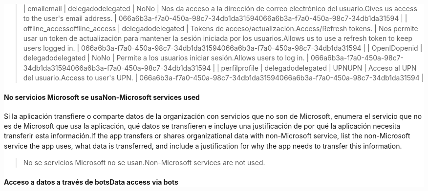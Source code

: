 >| <span data-ttu-id="e3aed-159">email</span><span class="sxs-lookup"><span data-stu-id="e3aed-159">email</span></span> | <span data-ttu-id="e3aed-160">delegado</span><span class="sxs-lookup"><span data-stu-id="e3aed-160">delegated</span></span> | <span data-ttu-id="e3aed-161">No</span><span class="sxs-lookup"><span data-stu-id="e3aed-161">No</span></span> | <span data-ttu-id="e3aed-162">Nos da acceso a la dirección de correo electrónico del usuario.</span><span class="sxs-lookup"><span data-stu-id="e3aed-162">Gives us access to the user's email address.</span></span> | <span data-ttu-id="e3aed-163">066a6b3a-f7a0-450a-98c7-34db1da31594</span><span class="sxs-lookup"><span data-stu-id="e3aed-163">066a6b3a-f7a0-450a-98c7-34db1da31594</span></span> |
>| <span data-ttu-id="e3aed-164">offline_access</span><span class="sxs-lookup"><span data-stu-id="e3aed-164">offline_access</span></span> | <span data-ttu-id="e3aed-165">delegado</span><span class="sxs-lookup"><span data-stu-id="e3aed-165">delegated</span></span> | <span data-ttu-id="e3aed-166">Tokens de acceso/actualización.</span><span class="sxs-lookup"><span data-stu-id="e3aed-166">Access/Refresh tokens.</span></span> | <span data-ttu-id="e3aed-167">Nos permite usar un token de actualización para mantener la sesión iniciada por los usuarios.</span><span class="sxs-lookup"><span data-stu-id="e3aed-167">Allows us to use a refresh token to keep users logged in.</span></span> | <span data-ttu-id="e3aed-168">066a6b3a-f7a0-450a-98c7-34db1da31594</span><span class="sxs-lookup"><span data-stu-id="e3aed-168">066a6b3a-f7a0-450a-98c7-34db1da31594</span></span> |
>| <span data-ttu-id="e3aed-169">OpenID</span><span class="sxs-lookup"><span data-stu-id="e3aed-169">openid</span></span> | <span data-ttu-id="e3aed-170">delegado</span><span class="sxs-lookup"><span data-stu-id="e3aed-170">delegated</span></span> | <span data-ttu-id="e3aed-171">No</span><span class="sxs-lookup"><span data-stu-id="e3aed-171">No</span></span> | <span data-ttu-id="e3aed-172">Permite a los usuarios iniciar sesión.</span><span class="sxs-lookup"><span data-stu-id="e3aed-172">Allows users to log in.</span></span> | <span data-ttu-id="e3aed-173">066a6b3a-f7a0-450a-98c7-34db1da31594</span><span class="sxs-lookup"><span data-stu-id="e3aed-173">066a6b3a-f7a0-450a-98c7-34db1da31594</span></span> |
>| <span data-ttu-id="e3aed-174">perfil</span><span class="sxs-lookup"><span data-stu-id="e3aed-174">profile</span></span> | <span data-ttu-id="e3aed-175">delegado</span><span class="sxs-lookup"><span data-stu-id="e3aed-175">delegated</span></span> | <span data-ttu-id="e3aed-176">UPN</span><span class="sxs-lookup"><span data-stu-id="e3aed-176">UPN</span></span> | <span data-ttu-id="e3aed-177">Acceso al UPN del usuario.</span><span class="sxs-lookup"><span data-stu-id="e3aed-177">Access to user's UPN.</span></span> | <span data-ttu-id="e3aed-178">066a6b3a-f7a0-450a-98c7-34db1da31594</span><span class="sxs-lookup"><span data-stu-id="e3aed-178">066a6b3a-f7a0-450a-98c7-34db1da31594</span></span> |


#### <a name="non-microsoft-services-used"></a><span data-ttu-id="e3aed-179">No servicios Microsoft se usa</span><span class="sxs-lookup"><span data-stu-id="e3aed-179">Non-Microsoft services used</span></span>

<span data-ttu-id="e3aed-180">Si la aplicación transfiere o comparte datos de la organización con servicios que no son de Microsoft, enumera el servicio que no es de Microsoft que usa la aplicación, qué datos se transfieren e incluye una justificación de por qué la aplicación necesita transferir esta información.</span><span class="sxs-lookup"><span data-stu-id="e3aed-180">If the app transfers or shares organizational data with non-Microsoft service, list the non-Microsoft service the app uses, what data is transferred, and include a justification for why the app needs to transfer this information.</span></span>

><span data-ttu-id="e3aed-181">No se servicios Microsoft no se usan.</span><span class="sxs-lookup"><span data-stu-id="e3aed-181">Non-Microsoft services are not used.</span></span>

#### <a name="data-access-via-bots"></a><span data-ttu-id="e3aed-182">Acceso a datos a través de bots</span><span class="sxs-lookup"><span data-stu-id="e3aed-182">Data access via bots</span></span>
